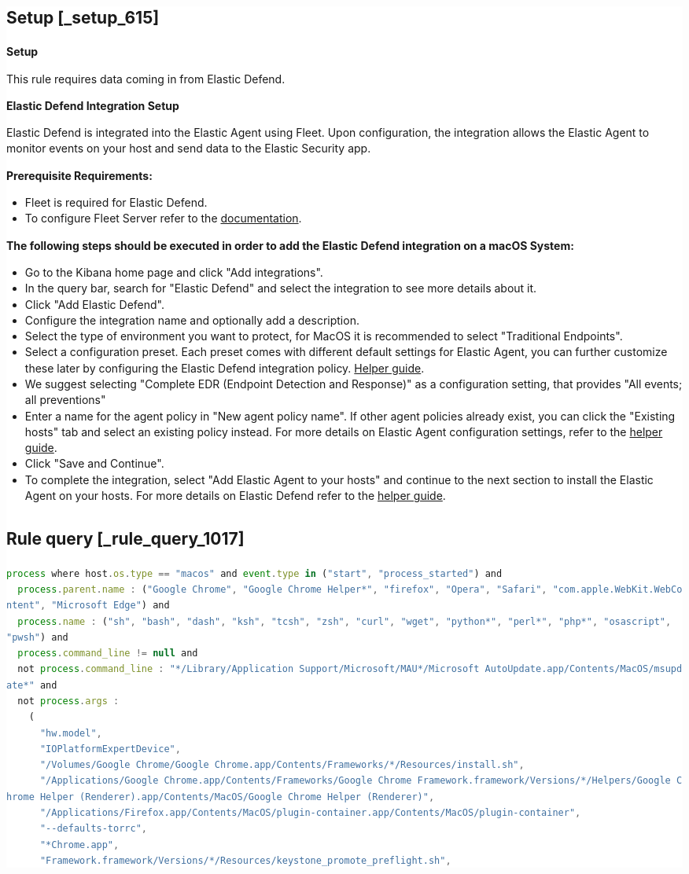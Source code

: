 
## Setup [_setup_615]

**Setup**

This rule requires data coming in from Elastic Defend.

**Elastic Defend Integration Setup**

Elastic Defend is integrated into the Elastic Agent using Fleet. Upon configuration, the integration allows the Elastic Agent to monitor events on your host and send data to the Elastic Security app.

**Prerequisite Requirements:**

* Fleet is required for Elastic Defend.
* To configure Fleet Server refer to the [documentation](docs-content://reference/ingestion-tools/fleet/fleet-server.md).

**The following steps should be executed in order to add the Elastic Defend integration on a macOS System:**

* Go to the Kibana home page and click "Add integrations".
* In the query bar, search for "Elastic Defend" and select the integration to see more details about it.
* Click "Add Elastic Defend".
* Configure the integration name and optionally add a description.
* Select the type of environment you want to protect, for MacOS it is recommended to select "Traditional Endpoints".
* Select a configuration preset. Each preset comes with different default settings for Elastic Agent, you can further customize these later by configuring the Elastic Defend integration policy. [Helper guide](docs-content://solutions/security/configure-elastic-defend/configure-an-integration-policy-for-elastic-defend.md).
* We suggest selecting "Complete EDR (Endpoint Detection and Response)" as a configuration setting, that provides "All events; all preventions"
* Enter a name for the agent policy in "New agent policy name". If other agent policies already exist, you can click the "Existing hosts" tab and select an existing policy instead. For more details on Elastic Agent configuration settings, refer to the [helper guide](docs-content://reference/ingestion-tools/fleet/agent-policy.md).
* Click "Save and Continue".
* To complete the integration, select "Add Elastic Agent to your hosts" and continue to the next section to install the Elastic Agent on your hosts. For more details on Elastic Defend refer to the [helper guide](docs-content://solutions/security/configure-elastic-defend/install-elastic-defend.md).


## Rule query [_rule_query_1017]

```js
process where host.os.type == "macos" and event.type in ("start", "process_started") and
  process.parent.name : ("Google Chrome", "Google Chrome Helper*", "firefox", "Opera", "Safari", "com.apple.WebKit.WebContent", "Microsoft Edge") and
  process.name : ("sh", "bash", "dash", "ksh", "tcsh", "zsh", "curl", "wget", "python*", "perl*", "php*", "osascript", "pwsh") and
  process.command_line != null and
  not process.command_line : "*/Library/Application Support/Microsoft/MAU*/Microsoft AutoUpdate.app/Contents/MacOS/msupdate*" and
  not process.args :
    (
      "hw.model",
      "IOPlatformExpertDevice",
      "/Volumes/Google Chrome/Google Chrome.app/Contents/Frameworks/*/Resources/install.sh",
      "/Applications/Google Chrome.app/Contents/Frameworks/Google Chrome Framework.framework/Versions/*/Helpers/Google Chrome Helper (Renderer).app/Contents/MacOS/Google Chrome Helper (Renderer)",
      "/Applications/Firefox.app/Contents/MacOS/plugin-container.app/Contents/MacOS/plugin-container",
      "--defaults-torrc",
      "*Chrome.app",
      "Framework.framework/Versions/*/Resources/keystone_promote_preflight.sh",
```